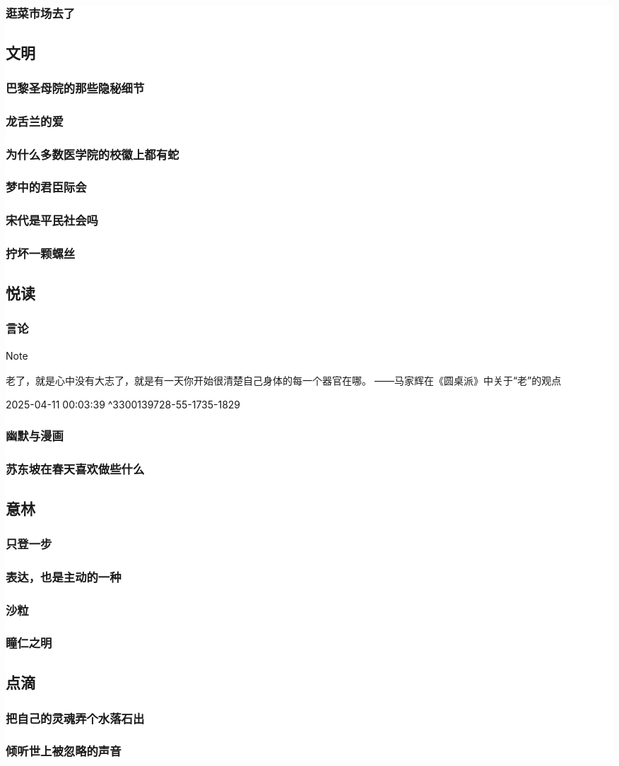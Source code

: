 ### 逛菜市场去了

## 文明

### 巴黎圣母院的那些隐秘细节

### 龙舌兰的爱

### 为什么多数医学院的校徽上都有蛇

### 梦中的君臣际会

### 宋代是平民社会吗

### 拧坏一颗螺丝

## 悦读

### 言论

> [!NOTE] 
> 老了，就是心中没有大志了，就是有一天你开始很清楚自己身体的每一个器官在哪。
   ——马家辉在《圆桌派》中关于“老”的观点
> 
> 2025-04-11 00:03:39 ^3300139728-55-1735-1829

### 幽默与漫画

### 苏东坡在春天喜欢做些什么

## 意林

### 只登一步

### 表达，也是主动的一种

### 沙粒

### 瞳仁之明

## 点滴

### 把自己的灵魂弄个水落石出

### 倾听世上被忽略的声音
